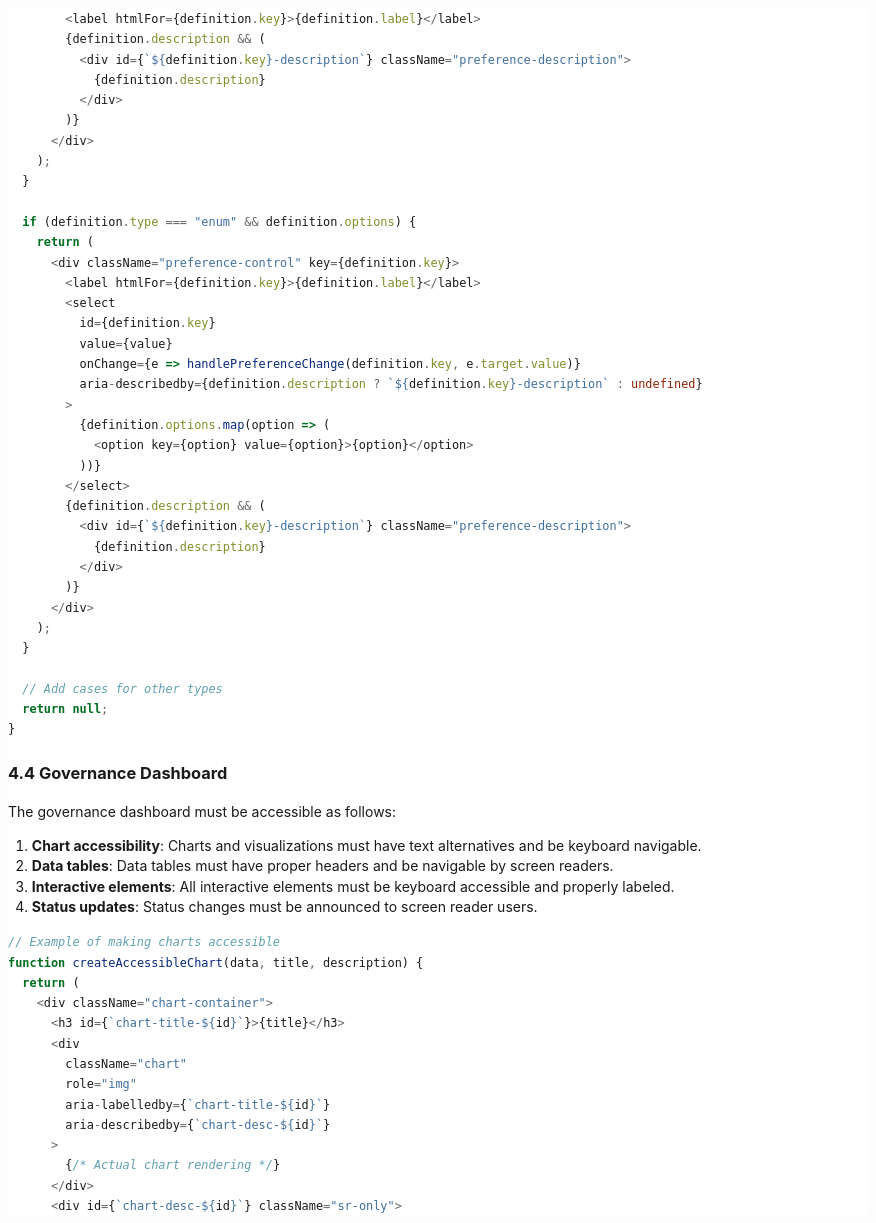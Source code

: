 ```typescript
        <label htmlFor={definition.key}>{definition.label}</label>
        {definition.description && (
          <div id={`${definition.key}-description`} className="preference-description">
            {definition.description}
          </div>
        )}
      </div>
    );
  }
  
  if (definition.type === "enum" && definition.options) {
    return (
      <div className="preference-control" key={definition.key}>
        <label htmlFor={definition.key}>{definition.label}</label>
        <select 
          id={definition.key} 
          value={value} 
          onChange={e => handlePreferenceChange(definition.key, e.target.value)}
          aria-describedby={definition.description ? `${definition.key}-description` : undefined}
        >
          {definition.options.map(option => (
            <option key={option} value={option}>{option}</option>
          ))}
        </select>
        {definition.description && (
          <div id={`${definition.key}-description`} className="preference-description">
            {definition.description}
          </div>
        )}
      </div>
    );
  }
  
  // Add cases for other types
  return null;
}
```

### 4.4 Governance Dashboard

The governance dashboard must be accessible as follows:

1. **Chart accessibility**: Charts and visualizations must have text alternatives and be keyboard navigable.
2. **Data tables**: Data tables must have proper headers and be navigable by screen readers.
3. **Interactive elements**: All interactive elements must be keyboard accessible and properly labeled.
4. **Status updates**: Status changes must be announced to screen reader users.

```typescript
// Example of making charts accessible
function createAccessibleChart(data, title, description) {
  return (
    <div className="chart-container">
      <h3 id={`chart-title-${id}`}>{title}</h3>
      <div 
        className="chart" 
        role="img" 
        aria-labelledby={`chart-title-${id}`} 
        aria-describedby={`chart-desc-${id}`}
      >
        {/* Actual chart rendering */}
      </div>
      <div id={`chart-desc-${id}`} className="sr-only">
```